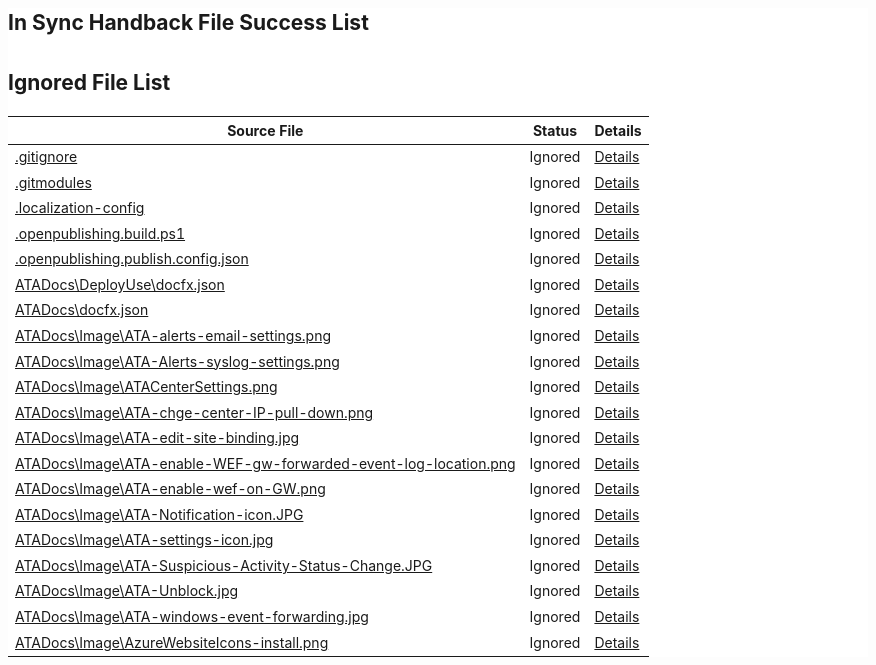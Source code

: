 ## <a name='insync-handback-success-list'></a> In Sync Handback File Success List

## <a name='ignored-list'></a> Ignored File List
 Source File | Status | Details 
 ----------- | ------ | ------- 
 [.gitignore](https://github.com/Microsoft/ATADocs-pr/blob/f901007261b29c78d680e8f8866cc12e49f10735/.gitignore) | Ignored | [Details](#7c4de7495fb4bb76bd8b9102a4ab583ce46e5cad0)
 [.gitmodules](https://github.com/Microsoft/ATADocs-pr/blob/f901007261b29c78d680e8f8866cc12e49f10735/.gitmodules) | Ignored | [Details](#02b9610d8199fe166824797f58d995e0692f91121)
 [.localization-config](https://github.com/Microsoft/ATADocs-pr/blob/f901007261b29c78d680e8f8866cc12e49f10735/.localization-config) | Ignored | [Details](#5eae2556cd8e995860f05cae4bf6bf2bdf980f962)
 [.openpublishing.build.ps1](https://github.com/Microsoft/ATADocs-pr/blob/f901007261b29c78d680e8f8866cc12e49f10735/.openpublishing.build.ps1) | Ignored | [Details](#67cdcbaf08e9bb435847487d87bf5449d2745f933)
 [.openpublishing.publish.config.json](https://github.com/Microsoft/ATADocs-pr/blob/f901007261b29c78d680e8f8866cc12e49f10735/.openpublishing.publish.config.json) | Ignored | [Details](#cbd1b45109668ea6c12b5a661c67da3dc777d5754)
 [ATADocs\DeployUse\docfx.json](https://github.com/Microsoft/ATADocs-pr/blob/f901007261b29c78d680e8f8866cc12e49f10735/ATADocs/DeployUse/docfx.json) | Ignored | [Details](#c45e4a7d1ad52ae258890cf2c2449de16b313b518)
 [ATADocs\docfx.json](https://github.com/Microsoft/ATADocs-pr/blob/f901007261b29c78d680e8f8866cc12e49f10735/ATADocs/docfx.json) | Ignored | [Details](#18782720dea333e2051a0df575f170367cac825e60)
 [ATADocs\Image\ATA-alerts-email-settings.png](https://github.com/Microsoft/ATADocs-pr/blob/f901007261b29c78d680e8f8866cc12e49f10735/ATADocs/Image/ATA-alerts-email-settings.png) | Ignored | [Details](#9e4da487d65aa093c3dd0f9b8331079ecb46928362)
 [ATADocs\Image\ATA-Alerts-syslog-settings.png](https://github.com/Microsoft/ATADocs-pr/blob/f901007261b29c78d680e8f8866cc12e49f10735/ATADocs/Image/ATA-Alerts-syslog-settings.png) | Ignored | [Details](#9b2c23cd8035306cb31883ff2a1e4605b0f5722064)
 [ATADocs\Image\ATACenterSettings.png](https://github.com/Microsoft/ATADocs-pr/blob/f901007261b29c78d680e8f8866cc12e49f10735/ATADocs/Image/ATACenterSettings.png) | Ignored | [Details](#62c2df167ae4639e45802b81f933a90699a91d61121)
 [ATADocs\Image\ATA-chge-center-IP-pull-down.png](https://github.com/Microsoft/ATADocs-pr/blob/f901007261b29c78d680e8f8866cc12e49f10735/ATADocs/Image/ATA-chge-center-IP-pull-down.png) | Ignored | [Details](#58ad83ac54360dc73106d7a020244603f0f876f570)
 [ATADocs\Image\ATA-edit-site-binding.jpg](https://github.com/Microsoft/ATADocs-pr/blob/f901007261b29c78d680e8f8866cc12e49f10735/ATADocs/Image/ATA-edit-site-binding.jpg) | Ignored | [Details](#ca7c5b4bf7bf2e8aed02b59e709733d5cbbae65d78)
 [ATADocs\Image\ATA-enable-WEF-gw-forwarded-event-log-location.png](https://github.com/Microsoft/ATADocs-pr/blob/f901007261b29c78d680e8f8866cc12e49f10735/ATADocs/Image/ATA-enable-WEF-gw-forwarded-event-log-location.png) | Ignored | [Details](#a101968e8e90ac1579d2dd5065f4aacf50c0028580)
 [ATADocs\Image\ATA-enable-wef-on-GW.png](https://github.com/Microsoft/ATADocs-pr/blob/f901007261b29c78d680e8f8866cc12e49f10735/ATADocs/Image/ATA-enable-wef-on-GW.png) | Ignored | [Details](#07ff3ea5e4d23a59af6cf193dedcdf8af836327681)
 [ATADocs\Image\ATA-Notification-icon.JPG](https://github.com/Microsoft/ATADocs-pr/blob/f901007261b29c78d680e8f8866cc12e49f10735/ATADocs/Image/ATA-Notification-icon.JPG) | Ignored | [Details](#c34a7c300635dfef48e98cbdb445207dfa13646694)
 [ATADocs\Image\ATA-settings-icon.jpg](https://github.com/Microsoft/ATADocs-pr/blob/f901007261b29c78d680e8f8866cc12e49f10735/ATADocs/Image/ATA-settings-icon.jpg) | Ignored | [Details](#f40e1d5ef78fa53a02cf975f4991509bcca07951102)
 [ATADocs\Image\ATA-Suspicious-Activity-Status-Change.JPG](https://github.com/Microsoft/ATADocs-pr/blob/f901007261b29c78d680e8f8866cc12e49f10735/ATADocs/Image/ATA-Suspicious-Activity-Status-Change.JPG) | Ignored | [Details](#046f3c133c6603316d057ff6752d069d6d2f8406103)
 [ATADocs\Image\ATA-Unblock.jpg](https://github.com/Microsoft/ATADocs-pr/blob/f901007261b29c78d680e8f8866cc12e49f10735/ATADocs/Image/ATA-Unblock.jpg) | Ignored | [Details](#6c5e5d8d8bf41e1fa296514181a36bfa9f97fef7113)
 [ATADocs\Image\ATA-windows-event-forwarding.jpg](https://github.com/Microsoft/ATADocs-pr/blob/f901007261b29c78d680e8f8866cc12e49f10735/ATADocs/Image/ATA-windows-event-forwarding.jpg) | Ignored | [Details](#cd5f88a75d06a7e6ed6d4ce5872a6b9c19ceb45b117)
 [ATADocs\Image\AzureWebsiteIcons-install.png](https://github.com/Microsoft/ATADocs-pr/blob/f901007261b29c78d680e8f8866cc12e49f10735/ATADocs/Image/AzureWebsiteIcons-install.png) | Ignored | [Details](#5a5fef111ba0c2b61d5c6e3b35def26563c95b6c123)